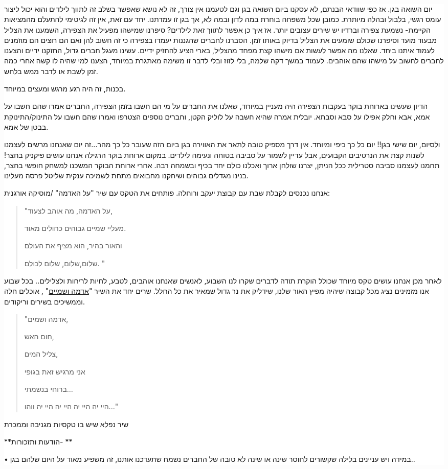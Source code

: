 יום השואה בגן. אז כפי שוודאי הבנתם, לא עסקנו ביום השואה בגן וגם לטעמנו אין צורך, זה לא נושא שאפשר בשלב זה לתווך לילדים והוא יכול ליצור עומס רגשי, בלבול ובהלה מיותרת. כמובן שכל משפחה בוחרת במה לדון ובמה לא, אך בגן זו עמדתנו. יחד עם זאת, אין זה לגיטימי להתעלם מהמציאות הקיימת- נשמעת צפירה וברדיו יש שירים עצובים יותר. אז איך כן אפשר לתווך זאת לילדים? סיפרנו שמישהו מפעיל את הצפירה, השמענו את הצליל מבעוד מועד וסיפרנו שכולם שומעים את הצליל בדיוק באותו זמן. הסברנו לחברים שהגננות יעמדו בצפירה כי זה חשוב להן ואם הם רוצים הם מוזמנים לעמוד איתנו ביחד. שאלנו מה אפשר לעשות אם מישהו קצת מפחד מהצליל, בארי הציע להחזיק ידיים. עשינו מעגל חברים גדול, החזקנו ידיים והצענו לחברים לחשוב על מישהו שהם אוהבים. לעמוד במשך דקה שלמה, בלי לזוז ובלי לדבר זו משימה מאתגרת במיוחד, הצענו למי שהיה לו קשה אחרי כמה זמן לשבת או לדבר ממש בלחש. 

בכנות, זה היה רגע מרגש ומעצים במיוחד. 

הדיון שעשינו בארוחת בוקר בעקבות הצפירה היה מעניין במיוחד, שאלנו את החברים על מי הם חשבו בזמן הצפירה, החברים אמרו שהם חשבו על אמא, אבא וחלק אפילו על סבא וסבתא. יובלית אמרה שהיא חשבה על לוליק הקטן, וחברים נוספים הצטרפו ואמרו שהם חשבו על התינוק/התינוקת בבטן של אמא. 

ולסיום, יום שישי בגן!! יום כל כך כיפי ומיוחד. אין דרך מספיק טובה לתאר את האווירה בגן ביום הזה שעובר כל כך מהר...זה יום שאנחנו מרשים לעצמנו לשנות קצת את הנרטיבים הקבועים, אבל עדיין לשמור על סביבה בטוחה ונעימה לילדים. במקום ארוחת בוקר הרגילה אנחנו עושים פיקניק בחצר! תחמנו לעצמנו סביבה סטרילית ככל הניתן, יצרנו שולחן ארוך ואכלנו כולם יחד בכיף ובשמחה רבה. אחרי ארוחת הבוקר המשכנו למשחק חופשי בחצר, בנינו מגדלים גבוהים ושיחקנו מחבואים מתחת לשמיכה ענקית שליטל פרסה מעלינו. 

אנחנו נכנסים לקבלת שבת עם קבוצת יעקב ורוחלה. פותחים את הטקס עם שיר "על האדמה" /מוסיקה אורגנית:

> "על האדמה, מה אוהב לצעוד,
>
> מעליי שמיים גבוהים כחולים מאוד.
>
> והאור בהיר, הוא מציף את העולם
>
> שלום,שלום, שלום לכולם. 
"

לאחר מכן אנחנו עושים טקס מיוחד שכולל הוקרת תודה לדברים שקרו לנו השבוע, לאנשים שאנחנו אוהבים, לטבע, לחיות לריחות ולצלילים.. בכל שבוע אנו מזמינים נציג מכל קבוצה שיהיה מפיץ האור שלנו, שידליק את נר גדול שמאיר את כל החלל. שרים יחד את השיר "[אדמה ושמיים](https://www.youtube.com/watch?v=7DaBjcAMElU)" , אוכלים חלה וממשיכים בשירים וריקודים. 

> "אדמה ושמים,
>
> חום האש,
>
> צליל המים,
>
> אני מרגיש זאת בגופי 
>
> ברוחי בנשמתי...
>
> היי יה היי יה היי יה היי יה ווהו..."

שיר נפלא שיש בו טקסיות מגניבה וממכרת

**הודעות ותזכורות- 
**

•	במידה ויש עניינים בלילה שקשורים לחוסר שינה או שינה לא טובה של החברים נשמח שתעדכנו אותנו, זה משפיע מאוד על היום שלהם בגן..

